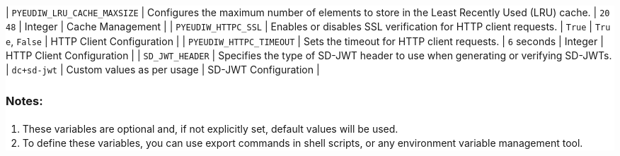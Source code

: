 | `PYEUDIW_LRU_CACHE_MAXSIZE`          | Configures the maximum number of elements to store in the Least Recently Used (LRU) cache.            | `2048`                    | Integer                          | Cache Management               |
| `PYEUDIW_HTTPC_SSL`              | Enables or disables SSL verification for HTTP client requests.                   | `True`              | `True`, `False`            | HTTP Client Configuration |
| `PYEUDIW_HTTPC_TIMEOUT`          | Sets the timeout for HTTP client requests.                                       | `6` seconds        | Integer                    | HTTP Client Configuration |
| `SD_JWT_HEADER`                  | Specifies the type of SD-JWT header to use when generating or verifying SD-JWTs. | `dc+sd-jwt`           | Custom values as per usage | SD-JWT Configuration      |

### Notes:
1. These variables are optional and, if not explicitly set, default values will be used.
2. To define these variables, you can use export commands in shell scripts, or any environment variable management tool.

